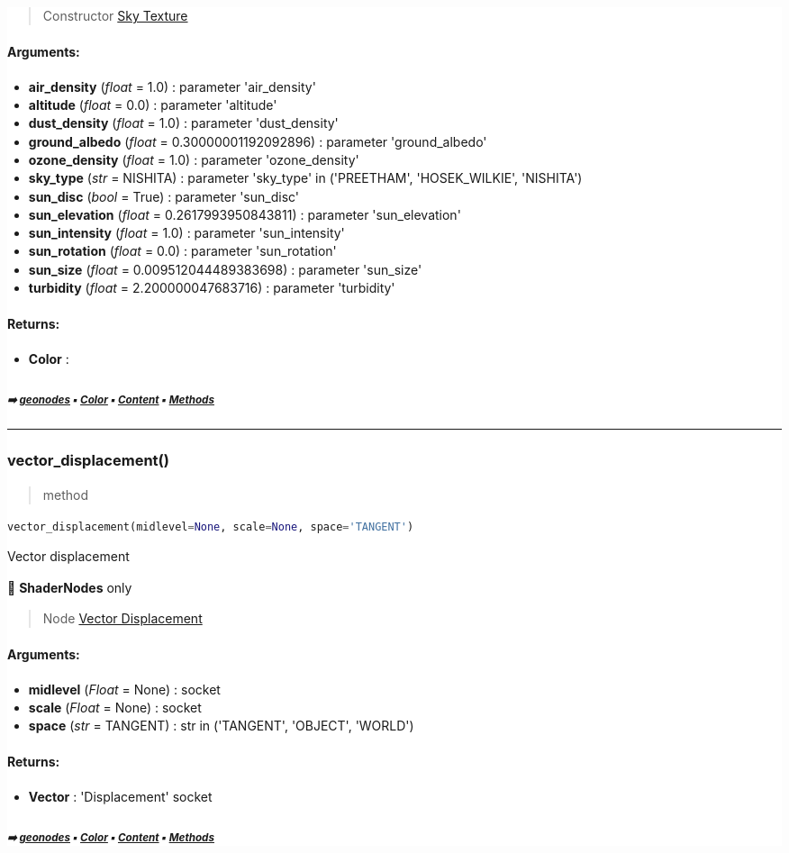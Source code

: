 > Constructor [Sky Texture](https://docs.blender.org/manual/en/latest/render/shader_nodes/textures/sky.html)

#### Arguments:
- **air_density** (_float_ = 1.0) : parameter 'air_density'
- **altitude** (_float_ = 0.0) : parameter 'altitude'
- **dust_density** (_float_ = 1.0) : parameter 'dust_density'
- **ground_albedo** (_float_ = 0.30000001192092896) : parameter 'ground_albedo'
- **ozone_density** (_float_ = 1.0) : parameter 'ozone_density'
- **sky_type** (_str_ = NISHITA) : parameter 'sky_type' in ('PREETHAM', 'HOSEK_WILKIE', 'NISHITA')
- **sun_disc** (_bool_ = True) : parameter 'sun_disc'
- **sun_elevation** (_float_ = 0.2617993950843811) : parameter 'sun_elevation'
- **sun_intensity** (_float_ = 1.0) : parameter 'sun_intensity'
- **sun_rotation** (_float_ = 0.0) : parameter 'sun_rotation'
- **sun_size** (_float_ = 0.009512044489383698) : parameter 'sun_size'
- **turbidity** (_float_ = 2.200000047683716) : parameter 'turbidity'



#### Returns:
- **Color** :

##### <sub>:arrow_right: [geonodes](index.md#geonodes) :black_small_square: [Color](color.md#color) :black_small_square: [Content](color.md#content) :black_small_square: [Methods](color.md#methods)</sub>

----------
### vector_displacement()

> method

``` python
vector_displacement(midlevel=None, scale=None, space='TANGENT')
```

Vector displacement

:sunrise: **ShaderNodes** only

> Node [Vector Displacement](https://docs.blender.org/manual/en/latest/render/shader_nodes/vector/vector_displacement.html)

#### Arguments:
- **midlevel** (_Float_ = None) : socket
- **scale** (_Float_ = None) : socket
- **space** (_str_ = TANGENT) : str in ('TANGENT', 'OBJECT', 'WORLD')



#### Returns:
- **Vector** : 'Displacement' socket

##### <sub>:arrow_right: [geonodes](index.md#geonodes) :black_small_square: [Color](color.md#color) :black_small_square: [Content](color.md#content) :black_small_square: [Methods](color.md#methods)</sub>
